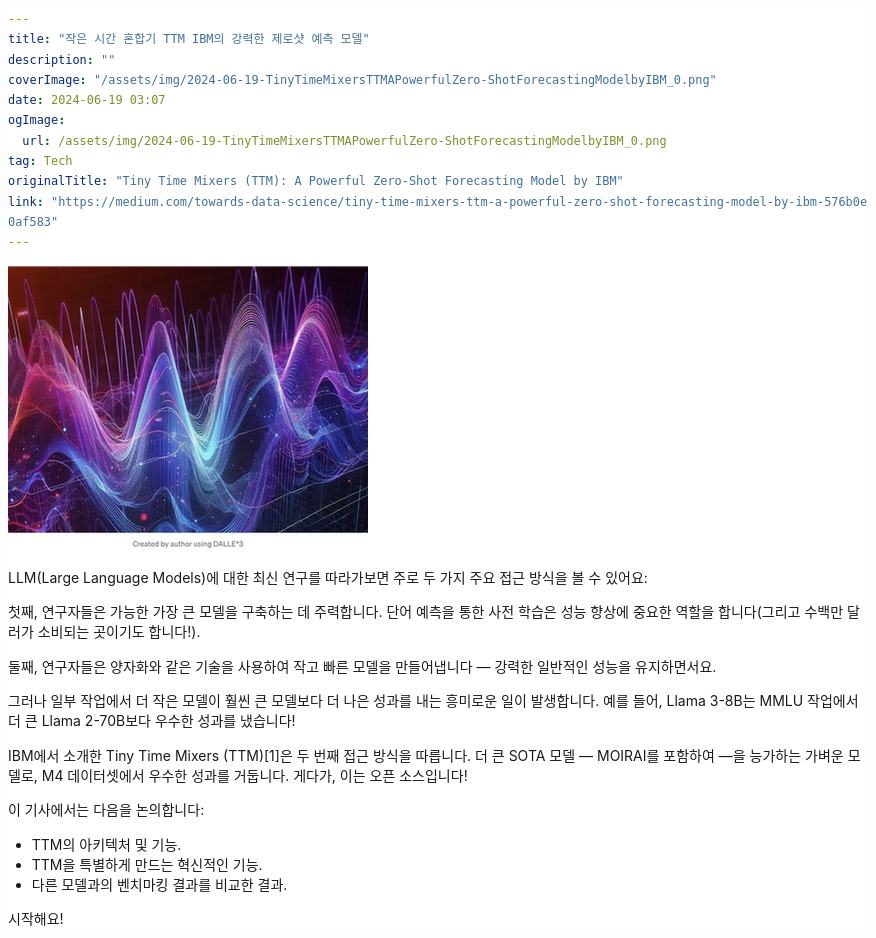 ```yaml
---
title: "작은 시간 혼합기 TTM IBM의 강력한 제로샷 예측 모델"
description: ""
coverImage: "/assets/img/2024-06-19-TinyTimeMixersTTMAPowerfulZero-ShotForecastingModelbyIBM_0.png"
date: 2024-06-19 03:07
ogImage: 
  url: /assets/img/2024-06-19-TinyTimeMixersTTMAPowerfulZero-ShotForecastingModelbyIBM_0.png
tag: Tech
originalTitle: "Tiny Time Mixers (TTM): A Powerful Zero-Shot Forecasting Model by IBM"
link: "https://medium.com/towards-data-science/tiny-time-mixers-ttm-a-powerful-zero-shot-forecasting-model-by-ibm-576b0e0af583"
---
```



![이미지](/assets/img/2024-06-19-TinyTimeMixersTTMAPowerfulZero-ShotForecastingModelbyIBM_0.png)

LLM(Large Language Models)에 대한 최신 연구를 따라가보면 주로 두 가지 주요 접근 방식을 볼 수 있어요:

첫째, 연구자들은 가능한 가장 큰 모델을 구축하는 데 주력합니다. 단어 예측을 통한 사전 학습은 성능 향상에 중요한 역할을 합니다(그리고 수백만 달러가 소비되는 곳이기도 합니다!).

둘째, 연구자들은 양자화와 같은 기술을 사용하여 작고 빠른 모델을 만들어냅니다 — 강력한 일반적인 성능을 유지하면서요.

<div class="content-ad"></div>

그러나 일부 작업에서 더 작은 모델이 훨씬 큰 모델보다 더 나은 성과를 내는 흥미로운 일이 발생합니다. 예를 들어, Llama 3-8B는 MMLU 작업에서 더 큰 Llama 2-70B보다 우수한 성과를 냈습니다!

IBM에서 소개한 Tiny Time Mixers (TTM)[1]은 두 번째 접근 방식을 따릅니다. 더 큰 SOTA 모델 — MOIRAI를 포함하여 —을 능가하는 가벼운 모델로, M4 데이터셋에서 우수한 성과를 거둡니다. 게다가, 이는 오픈 소스입니다!

이 기사에서는 다음을 논의합니다:

- TTM의 아키텍처 및 기능.
- TTM을 특별하게 만드는 혁신적인 기능.
- 다른 모델과의 벤치마킹 결과를 비교한 결과.

<div class="content-ad"></div>

시작해요!

